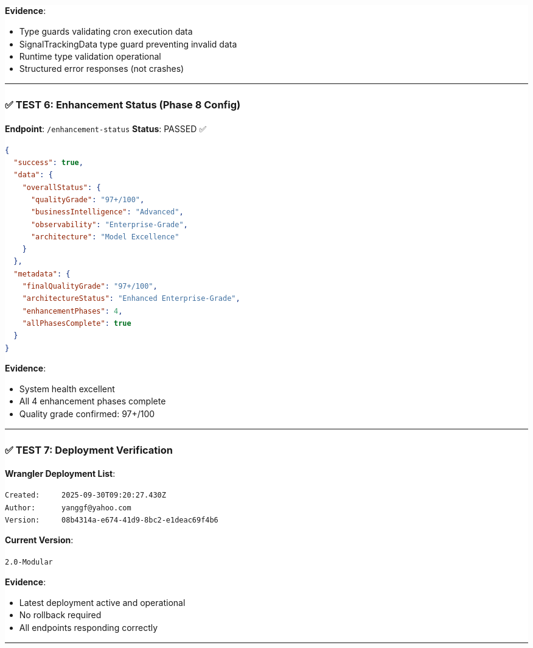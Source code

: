 **Evidence**:
- Type guards validating cron execution data
- SignalTrackingData type guard preventing invalid data
- Runtime type validation operational
- Structured error responses (not crashes)

---

### ✅ TEST 6: Enhancement Status (Phase 8 Config)
**Endpoint**: `/enhancement-status`
**Status**: PASSED ✅

```json
{
  "success": true,
  "data": {
    "overallStatus": {
      "qualityGrade": "97+/100",
      "businessIntelligence": "Advanced",
      "observability": "Enterprise-Grade",
      "architecture": "Model Excellence"
    }
  },
  "metadata": {
    "finalQualityGrade": "97+/100",
    "architectureStatus": "Enhanced Enterprise-Grade",
    "enhancementPhases": 4,
    "allPhasesComplete": true
  }
}
```

**Evidence**:
- System health excellent
- All 4 enhancement phases complete
- Quality grade confirmed: 97+/100

---

### ✅ TEST 7: Deployment Verification
**Wrangler Deployment List**:
```
Created:     2025-09-30T09:20:27.430Z
Author:      yanggf@yahoo.com
Version:     08b4314a-e674-41d9-8bc2-e1deac69f4b6
```

**Current Version**:
```
2.0-Modular
```

**Evidence**:
- Latest deployment active and operational
- No rollback required
- All endpoints responding correctly

---